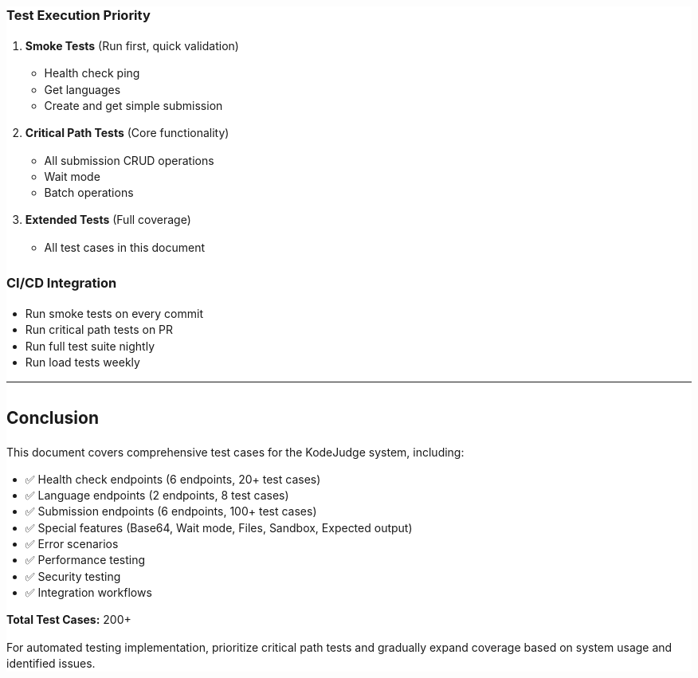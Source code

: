 ### Test Execution Priority
1. **Smoke Tests** (Run first, quick validation)
   - Health check ping
   - Get languages
   - Create and get simple submission

2. **Critical Path Tests** (Core functionality)
   - All submission CRUD operations
   - Wait mode
   - Batch operations

3. **Extended Tests** (Full coverage)
   - All test cases in this document

### CI/CD Integration
- Run smoke tests on every commit
- Run critical path tests on PR
- Run full test suite nightly
- Run load tests weekly

---

## Conclusion

This document covers comprehensive test cases for the KodeJudge system, including:
- ✅ Health check endpoints (6 endpoints, 20+ test cases)
- ✅ Language endpoints (2 endpoints, 8 test cases)
- ✅ Submission endpoints (6 endpoints, 100+ test cases)
- ✅ Special features (Base64, Wait mode, Files, Sandbox, Expected output)
- ✅ Error scenarios
- ✅ Performance testing
- ✅ Security testing
- ✅ Integration workflows

**Total Test Cases:** 200+

For automated testing implementation, prioritize critical path tests and gradually expand coverage based on system usage and identified issues.
